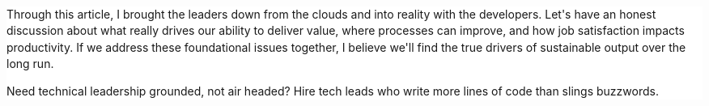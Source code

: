 Through this article, I brought the leaders down from the clouds and into
reality with the developers. Let's have an honest discussion about what really
drives our ability to deliver value, where processes can improve, and how job
satisfaction impacts productivity. If we address these foundational issues
together, I believe we'll find the true drivers of sustainable output over the
long run.

Need technical leadership grounded, not air headed? Hire tech leads who write
more lines of code than slings buzzwords.

